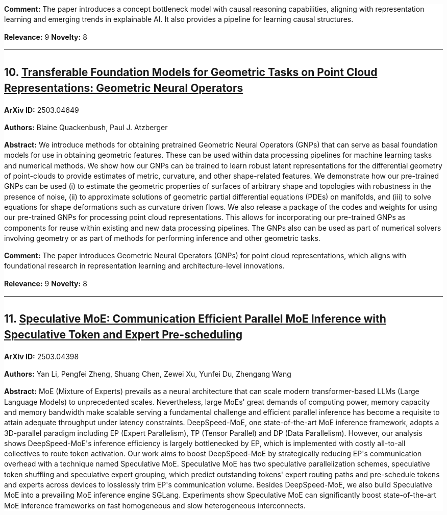 **Comment:** The paper introduces a concept bottleneck model with causal reasoning capabilities, aligning with representation learning and emerging trends in explainable AI. It also provides a pipeline for learning causal structures.

**Relevance:** 9
**Novelty:** 8

---

## 10. [Transferable Foundation Models for Geometric Tasks on Point Cloud Representations: Geometric Neural Operators](https://arxiv.org/abs/2503.04649) <a id="link10"></a>

**ArXiv ID:** 2503.04649

**Authors:** Blaine Quackenbush, Paul J. Atzberger

**Abstract:** We introduce methods for obtaining pretrained Geometric Neural Operators (GNPs) that can serve as basal foundation models for use in obtaining geometric features. These can be used within data processing pipelines for machine learning tasks and numerical methods. We show how our GNPs can be trained to learn robust latent representations for the differential geometry of point-clouds to provide estimates of metric, curvature, and other shape-related features. We demonstrate how our pre-trained GNPs can be used (i) to estimate the geometric properties of surfaces of arbitrary shape and topologies with robustness in the presence of noise, (ii) to approximate solutions of geometric partial differential equations (PDEs) on manifolds, and (iii) to solve equations for shape deformations such as curvature driven flows. We also release a package of the codes and weights for using our pre-trained GNPs for processing point cloud representations. This allows for incorporating our pre-trained GNPs as components for reuse within existing and new data processing pipelines. The GNPs also can be used as part of numerical solvers involving geometry or as part of methods for performing inference and other geometric tasks.

**Comment:** The paper introduces Geometric Neural Operators (GNPs) for point cloud representations, which aligns with foundational research in representation learning and architecture-level innovations.

**Relevance:** 9
**Novelty:** 8

---

## 11. [Speculative MoE: Communication Efficient Parallel MoE Inference with Speculative Token and Expert Pre-scheduling](https://arxiv.org/abs/2503.04398) <a id="link11"></a>

**ArXiv ID:** 2503.04398

**Authors:** Yan Li, Pengfei Zheng, Shuang Chen, Zewei Xu, Yunfei Du, Zhengang Wang

**Abstract:** MoE (Mixture of Experts) prevails as a neural architecture that can scale modern transformer-based LLMs (Large Language Models) to unprecedented scales. Nevertheless, large MoEs' great demands of computing power, memory capacity and memory bandwidth make scalable serving a fundamental challenge and efficient parallel inference has become a requisite to attain adequate throughput under latency constraints. DeepSpeed-MoE, one state-of-the-art MoE inference framework, adopts a 3D-parallel paradigm including EP (Expert Parallelism), TP (Tensor Parallel) and DP (Data Parallelism). However, our analysis shows DeepSpeed-MoE's inference efficiency is largely bottlenecked by EP, which is implemented with costly all-to-all collectives to route token activation. Our work aims to boost DeepSpeed-MoE by strategically reducing EP's communication overhead with a technique named Speculative MoE. Speculative MoE has two speculative parallelization schemes, speculative token shuffling and speculative expert grouping, which predict outstanding tokens' expert routing paths and pre-schedule tokens and experts across devices to losslessly trim EP's communication volume. Besides DeepSpeed-MoE, we also build Speculative MoE into a prevailing MoE inference engine SGLang. Experiments show Speculative MoE can significantly boost state-of-the-art MoE inference frameworks on fast homogeneous and slow heterogeneous interconnects.
